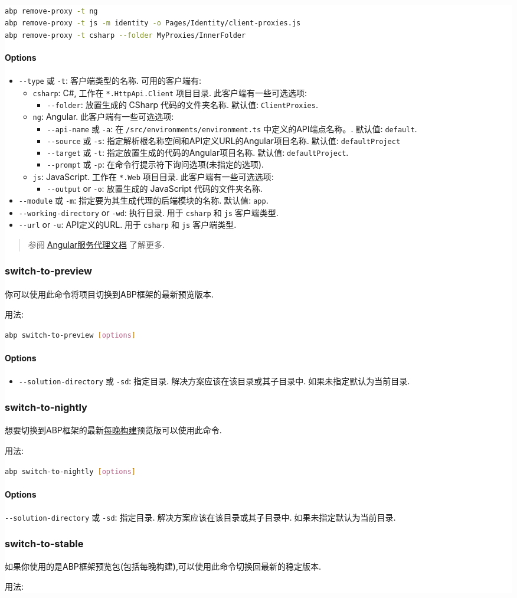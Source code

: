 ````bash
abp remove-proxy -t ng
abp remove-proxy -t js -m identity -o Pages/Identity/client-proxies.js
abp remove-proxy -t csharp --folder MyProxies/InnerFolder
````

#### Options

* `--type` 或 `-t`: 客户端类型的名称. 可用的客户端有:
  * `csharp`: C#, 工作在 `*.HttpApi.Client` 项目目录. 此客户端有一些可选选项:
    * `--folder`: 放置生成的 CSharp 代码的文件夹名称. 默认值: `ClientProxies`.
  * `ng`: Angular. 此客户端有一些可选选项:
    * `--api-name` 或 `-a`: 在 `/src/environments/environment.ts` 中定义的API端点名称。. 默认值: `default`.
    * `--source` 或 `-s`: 指定解析根名称空间和API定义URL的Angular项目名称. 默认值: `defaultProject`
    * `--target` 或 `-t`: 指定放置生成的代码的Angular项目名称. 默认值: `defaultProject`.
    * `--prompt` 或 `-p`: 在命令行提示符下询问选项(未指定的选项).
  * `js`: JavaScript. 工作在 `*.Web` 项目目录. 此客户端有一些可选选项:
    * `--output` or `-o`: 放置生成的 JavaScript 代码的文件夹名称.
* `--module` 或 `-m`: 指定要为其生成代理的后端模块的名称. 默认值: `app`.
* `--working-directory` or `-wd`: 执行目录. 用于 `csharp` 和 `js` 客户端类型.
* `--url` or `-u`: API定义的URL. 用于 `csharp` 和 `js` 客户端类型.

> 参阅 [Angular服务代理文档](UI/Angular/Service-Proxies.md) 了解更多.

### switch-to-preview

你可以使用此命令将项目切换到ABP框架的最新预览版本.

用法:

````bash
abp switch-to-preview [options]
````

#### Options

* `--solution-directory` 或 `-sd`: 指定目录. 解决方案应该在该目录或其子目录中. 如果未指定默认为当前目录.
  
### switch-to-nightly

想要切换到ABP框架的最新[每晚构建](Nightly-Builds.md)预览版可以使用此命令.

用法:

````bash
abp switch-to-nightly [options]
````

#### Options

`--solution-directory` 或 `-sd`: 指定目录. 解决方案应该在该目录或其子目录中. 如果未指定默认为当前目录.

### switch-to-stable

如果你使用的是ABP框架预览包(包括每晚构建),可以使用此命令切换回最新的稳定版本.

用法:
